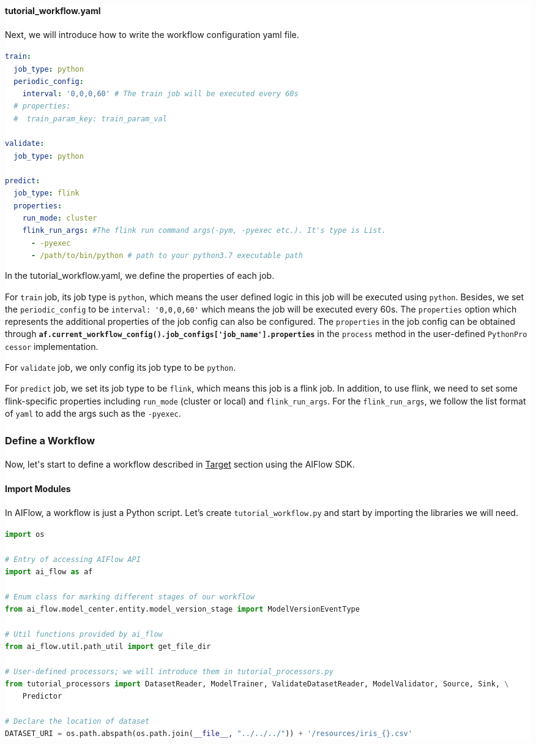 #### tutorial_workflow.yaml 

Next, we will introduce how to write the workflow configuration yaml file.

```yaml
train:
  job_type: python
  periodic_config:
    interval: '0,0,0,60' # The train job will be executed every 60s
  # properties:
  #  train_param_key: train_param_val

validate:
  job_type: python

predict:
  job_type: flink
  properties:
    run_mode: cluster
    flink_run_args: #The flink run command args(-pym, -pyexec etc.). It's type is List.
      - -pyexec
      - /path/to/bin/python # path to your python3.7 executable path
```

In the tutorial_workflow.yaml, we define the properties of each job. 

For `train` job, its job type is `python`, which means the user defined logic in this job will be executed using `python`. Besides, we set the `periodic_config` to be `interval: '0,0,0,60'` which means the job will be executed every 60s. The `properties` option which represents the additional properties of the job config can also be configured. The `properties` in the job config can be obtained through **`af.current_workflow_config().job_configs['job_name'].properties`**  in the `process` method in the user-defined `PythonProcessor` implementation.

For `validate` job, we only config its job type to be `python`.

For `predict` job, we set its job type to be `flink`, which means this job is a flink job. In addition, to use flink, we need to set some flink-specific properties including `run_mode` (cluster or local) and `flink_run_args`. For the `flink_run_args`, we follow the list format of `yaml` to add the args such as the `-pyexec`.

### Define a Workflow

Now, let's start to define a workflow described in [Target](target) section using the AIFlow SDK.

#### Import Modules

In AIFlow, a workflow is just a Python script. Let’s create `tutorial_workflow.py` and start by importing the libraries we will need.

```python
import os

# Entry of accessing AIFlow API
import ai_flow as af

# Enum class for marking different stages of our workflow
from ai_flow.model_center.entity.model_version_stage import ModelVersionEventType

# Util functions provided by ai_flow
from ai_flow.util.path_util import get_file_dir

# User-defined processors; we will introduce them in tutorial_processors.py
from tutorial_processors import DatasetReader, ModelTrainer, ValidateDatasetReader, ModelValidator, Source, Sink, \
    Predictor

# Declare the location of dataset
DATASET_URI = os.path.abspath(os.path.join(__file__, "../../../")) + '/resources/iris_{}.csv'
```